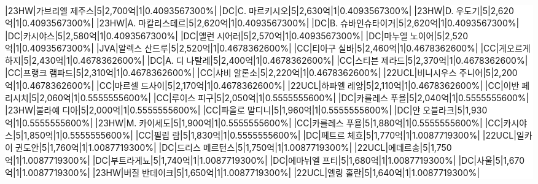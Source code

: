|23HW|가브리엘 제주스|5|2,700억|1|0.4093567300%|
|DC|C. 마르키시오|5|2,630억|1|0.4093567300%|
|23HW|D. 우도기|5|2,620억|1|0.4093567300%|
|23HW|A. 마칼리스테르|5|2,620억|1|0.4093567300%|
|DC|B. 슈바인슈타이거|5|2,620억|1|0.4093567300%|
|DC|카시야스|5|2,580억|1|0.4093567300%|
|DC|앨런 시어러|5|2,570억|1|0.4093567300%|
|DC|마누엘 노이어|5|2,520억|1|0.4093567300%|
|JVA|알렉스 산드루|5|2,520억|1|0.4678362600%|
|CC|티아구 실바|5|2,460억|1|0.4678362600%|
|CC|게오르게 하지|5|2,430억|1|0.4678362600%|
|DC|A. 디 나탈레|5|2,400억|1|0.4678362600%|
|CC|스티븐 제라드|5|2,370억|1|0.4678362600%|
|CC|프랭크 램파드|5|2,310억|1|0.4678362600%|
|CC|샤비 알론소|5|2,220억|1|0.4678362600%|
|22UCL|비니시우스 주니어|5|2,200억|1|0.4678362600%|
|CC|마르셀 드사이|5|2,170억|1|0.4678362600%|
|22UCL|하파엘 레앙|5|2,110억|1|0.4678362600%|
|CC|이반 페리시치|5|2,060억|1|0.5555555600%|
|CC|루이스 피구|5|2,050억|1|0.5555555600%|
|DC|카를레스 푸욜|5|2,040억|1|0.5555555600%|
|23HW|불라예 디아|5|2,000억|1|0.5555555600%|
|CC|파올로 말디니|5|1,960억|1|0.5555555600%|
|DC|얀 오블라크|5|1,930억|1|0.5555555600%|
|23HW|M. 카이세도|5|1,900억|1|0.5555555600%|
|CC|카를레스 푸욜|5|1,880억|1|0.5555555600%|
|CC|카시야스|5|1,850억|1|0.5555555600%|
|CC|필립 람|5|1,830억|1|0.5555555600%|
|DC|페트르 체흐|5|1,770억|1|1.0087719300%|
|22UCL|일카이 귄도안|5|1,760억|1|1.0087719300%|
|DC|드리스 메르턴스|5|1,750억|1|1.0087719300%|
|22UCL|에데르송|5|1,750억|1|1.0087719300%|
|DC|부트라게뇨|5|1,740억|1|1.0087719300%|
|DC|에마뉘엘 프티|5|1,680억|1|1.0087719300%|
|DC|사울|5|1,670억|1|1.0087719300%|
|23HW|버질 반데이크|5|1,650억|1|1.0087719300%|
|22UCL|엘링 홀란|5|1,640억|1|1.0087719300%|